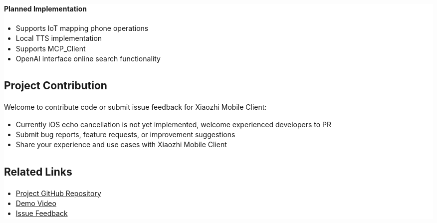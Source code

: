   <div class="roadmap-item planned">
    <div class="status-dot"></div>
    <div class="item-content">
      <h4>Planned Implementation</h4>
      <ul>
        <li>Supports IoT mapping phone operations</li>
        <li>Local TTS implementation</li>
        <li>Supports MCP_Client</li>
        <li>OpenAI interface online search functionality</li>
      </ul>
    </div>
  </div>
</div>

## Project Contribution

Welcome to contribute code or submit issue feedback for Xiaozhi Mobile Client:

- Currently iOS echo cancellation is not yet implemented, welcome experienced developers to PR
- Submit bug reports, feature requests, or improvement suggestions
- Share your experience and use cases with Xiaozhi Mobile Client

## Related Links

- [Project GitHub Repository](https://github.com/TOM88812/xiaozhi-android-client)
- [Demo Video](https://www.bilibili.com/video/BV1fgXvYqE61)
- [Issue Feedback](https://github.com/TOM88812/xiaozhi-android-client/issues)

<style>
.project-header {
  display: flex;
  align-items: center;
  margin-bottom: 2rem;
}

.project-logo {
  width: 100px;
  height: 100px;
  margin-right: 1.5rem;
}

.project-logo img {
  width: 100%;
  height: 100%;
  object-fit: contain;
}

.project-badges {
  display: flex;
  flex-wrap: wrap;
  gap: 0.5rem;
}
